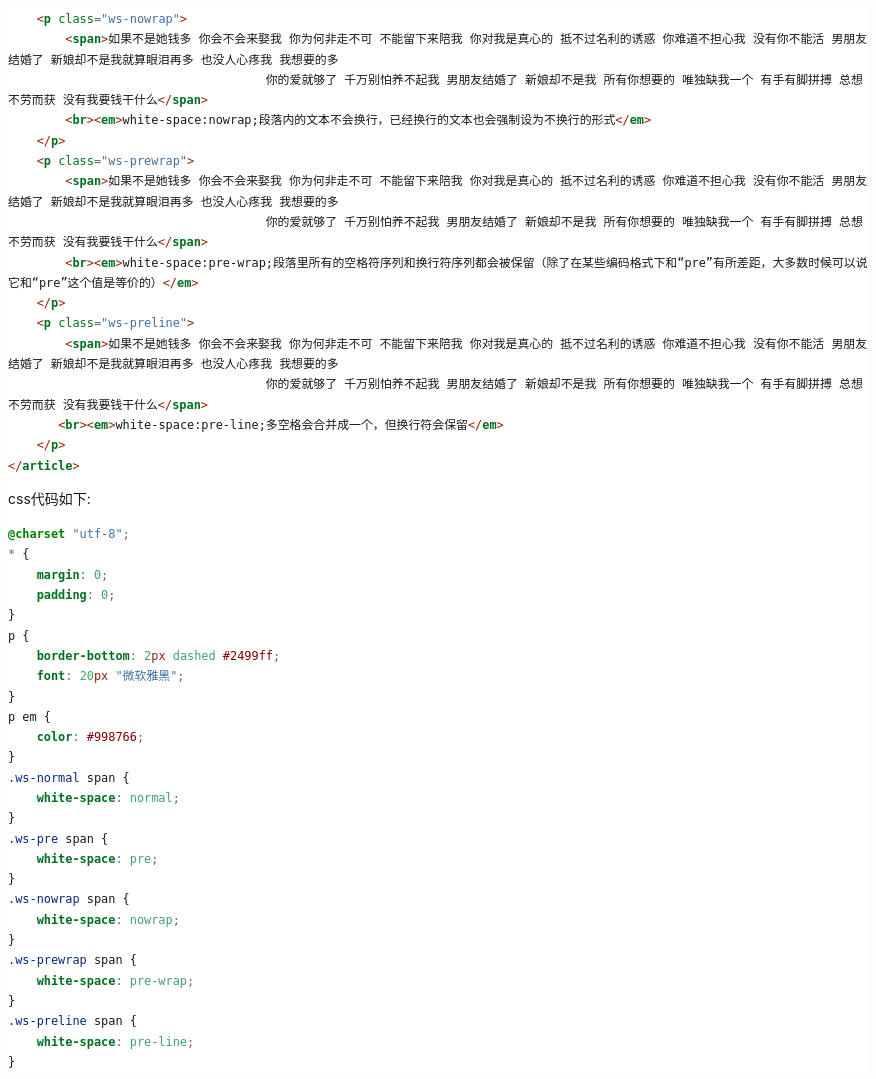 ```html
    <p class="ws-nowrap">
        <span>如果不是她钱多 你会不会来娶我 你为何非走不可 不能留下来陪我 你对我是真心的 抵不过名利的诱惑 你难道不担心我 没有你不能活 男朋友结婚了 新娘却不是我就算眼泪再多 也没人心疼我 我想要的多
                                    你的爱就够了 千万别怕养不起我 男朋友结婚了 新娘却不是我 所有你想要的 唯独缺我一个 有手有脚拼搏 总想不劳而获 没有我要钱干什么</span>
        <br><em>white-space:nowrap;段落内的文本不会换行，已经换行的文本也会强制设为不换行的形式</em>
    </p>
    <p class="ws-prewrap">
        <span>如果不是她钱多 你会不会来娶我 你为何非走不可 不能留下来陪我 你对我是真心的 抵不过名利的诱惑 你难道不担心我 没有你不能活 男朋友结婚了 新娘却不是我就算眼泪再多 也没人心疼我 我想要的多
                                    你的爱就够了 千万别怕养不起我 男朋友结婚了 新娘却不是我 所有你想要的 唯独缺我一个 有手有脚拼搏 总想不劳而获 没有我要钱干什么</span>
        <br><em>white-space:pre-wrap;段落里所有的空格符序列和换行符序列都会被保留（除了在某些编码格式下和“pre”有所差距，大多数时候可以说它和“pre”这个值是等价的）</em>
    </p>
    <p class="ws-preline">
        <span>如果不是她钱多 你会不会来娶我 你为何非走不可 不能留下来陪我 你对我是真心的 抵不过名利的诱惑 你难道不担心我 没有你不能活 男朋友结婚了 新娘却不是我就算眼泪再多 也没人心疼我 我想要的多
                                    你的爱就够了 千万别怕养不起我 男朋友结婚了 新娘却不是我 所有你想要的 唯独缺我一个 有手有脚拼搏 总想不劳而获 没有我要钱干什么</span>
       <br><em>white-space:pre-line;多空格会合并成一个，但换行符会保留</em>
    </p>
</article>
```

css代码如下:

```css
@charset "utf-8";
* {
    margin: 0;
    padding: 0;
}
p {
    border-bottom: 2px dashed #2499ff;
    font: 20px "微软雅黑";
}
p em {
    color: #998766;
}
.ws-normal span {
    white-space: normal;
}
.ws-pre span {
    white-space: pre;
}
.ws-nowrap span {
    white-space: nowrap;
}
.ws-prewrap span {
    white-space: pre-wrap;
}
.ws-preline span {
    white-space: pre-line;
}                
```
